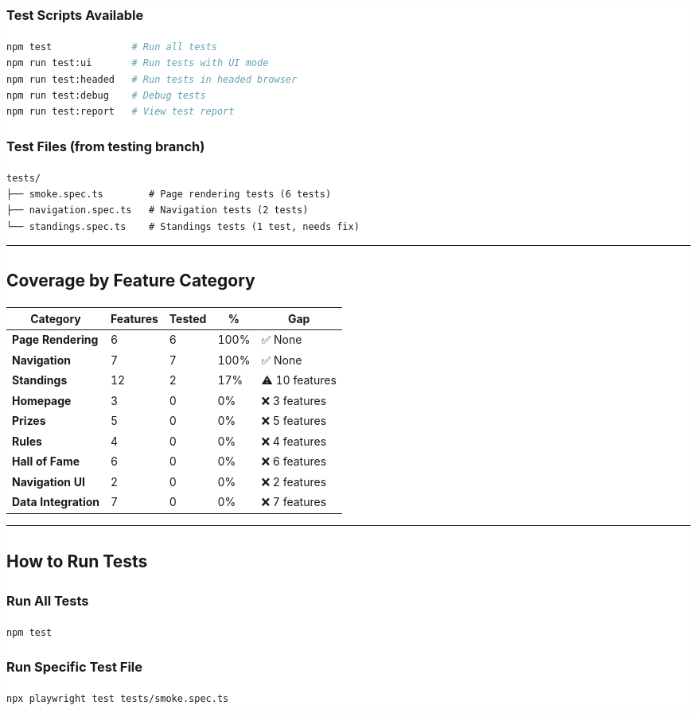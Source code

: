 ### Test Scripts Available
```bash
npm test              # Run all tests
npm run test:ui       # Run tests with UI mode
npm run test:headed   # Run tests in headed browser
npm run test:debug    # Debug tests
npm run test:report   # View test report
```

### Test Files (from testing branch)
```
tests/
├── smoke.spec.ts        # Page rendering tests (6 tests)
├── navigation.spec.ts   # Navigation tests (2 tests)
└── standings.spec.ts    # Standings tests (1 test, needs fix)
```

---

## Coverage by Feature Category

| Category | Features | Tested | % | Gap |
|----------|----------|--------|---|-----|
| **Page Rendering** | 6 | 6 | 100% | ✅ None |
| **Navigation** | 7 | 7 | 100% | ✅ None |
| **Standings** | 12 | 2 | 17% | ⚠️ 10 features |
| **Homepage** | 3 | 0 | 0% | ❌ 3 features |
| **Prizes** | 5 | 0 | 0% | ❌ 5 features |
| **Rules** | 4 | 0 | 0% | ❌ 4 features |
| **Hall of Fame** | 6 | 0 | 0% | ❌ 6 features |
| **Navigation UI** | 2 | 0 | 0% | ❌ 2 features |
| **Data Integration** | 7 | 0 | 0% | ❌ 7 features |

---

## How to Run Tests

### Run All Tests
```bash
npm test
```

### Run Specific Test File
```bash
npx playwright test tests/smoke.spec.ts
```
